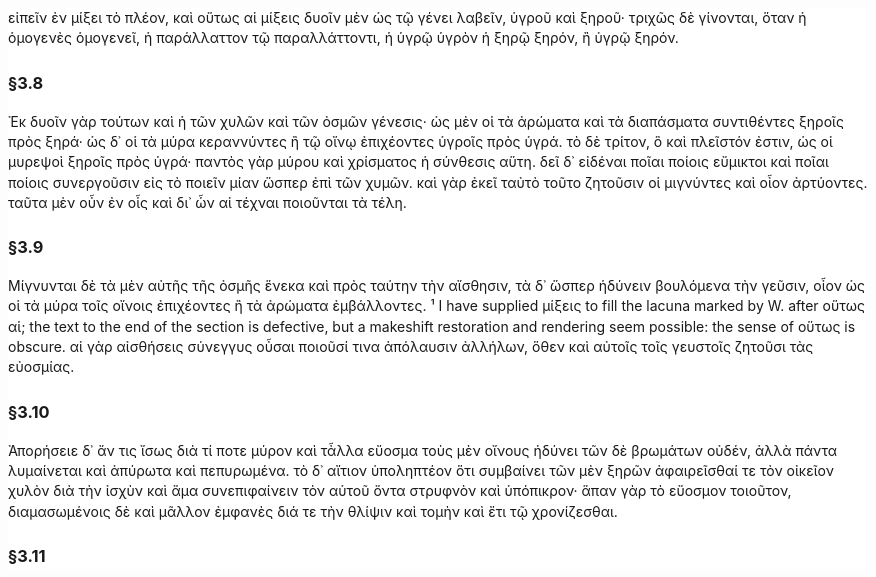 <pb n="334"/>
εἰπεῖν ἐν μίξει τὸ πλέον, καὶ οὕτως αἱ <add cause="omitted">μίξεις</add>
δυοῖν μὲν ὡς τῷ γένει λαβεῖν, ὑγροῦ καὶ ξηροῦ·
τριχῶς δὲ γί<add cause="omitted">νονται</add>, ὅταν ἡ ὁμογενὲς ὁμογενεῖ,
ἡ παράλλαττον τῷ παραλλάττοντι, ἡ ὑγρῷ ὑγρὸν
ἡ ξηρῷ ξηρόν, <add cause="omitted">ἢ ὑγρῷ ξηρόν</add>.</p>  

### §3.8  

<p> Ἐκ δυοῖν γὰρ τούτων καὶ ἡ τῶν χυλῶν καὶ
τῶν ὀσμῶν γένεσις· ὡς μὲν οἱ τὰ ἀρώματα καὶ τὰ
διαπάσματα συντιθέντες ξηροῖς πρὸς ξηρά· ὡς
δ᾿ οἱ τὰ μύρα κεραννύντες ἢ τῷ οἴνῳ ἐπιχέοντες
ὑγροῖς πρὸς ὑγρά. τὸ δὲ τρίτον, ὃ καὶ πλεῖστόν
ἐστιν, ὡς οἱ μυρεψοὶ ξηροῖς πρὸς ὑγρά· παντὸς
γὰρ μύρου καὶ χρίσματος ἡ σύνθεσις αὕτη. δεῖ
δ᾿ εἰδέναι ποῖαι ποίοις εὔμικτοι καὶ ποῖαι ποίοις
συνεργοῦσιν εἰς τὸ ποιεῖν μίαν ὥσπερ ἐπὶ τῶν
χυμῶν. καὶ γὰρ ἐκεῖ ταὐτὸ τοῦτο ζητοῦσιν οἱ
μιγνύντες καὶ οἶον ἀρτύοντες. ταῦτα μὲν οὖν
ἐν οἷς καὶ δι᾿ ὧν αἱ τέχναι ποιοῦνται τὰ τέλη.</p>  

### §3.9  

<p>Μίγνυνται δὲ τὰ μὲν αὐτῆς τῆς ὀσμῆς ἕνεκα
καὶ πρὸς ταύτην τὴν αἴσθησιν, τὰ δ᾿ ὥσπερ
ἡδύνειν βουλόμενα τὴν γεῦσιν, οἶον ὡς οἱ τὰ μύρα
τοῖς οἴνοις ἐπιχέοντες ἢ τὰ ἀρώματα ἐμβάλλοντες.
<note type="footnote">¹ I have supplied μίξεις to fill the lacuna marked by W.
after οὕτως αἱ; the text to the end of the section is defective,
but a makeshift restoration and rendering seem possible:
the sense of οὕτως is obscure.</note>

<pb n="336"/>
αἱ γὰρ αἰσθήσεις σύνεγγυς οὖσαι ποιοῦσί τινα
ἀπόλαυσιν ἀλλήλων, ὅθεν καὶ αὐτοῖς τοῖς γευστοῖς
ζητοῦσι τὰς εὐοσμίας.</p>  

### §3.10  

<p> Ἀπορήσειε δ᾿ ἄν τις ἴσως διὰ τί ποτε μύρον
καὶ τἆλλα εὔοσμα τοὺς μὲν οἴνους ἡδύνει τῶν δὲ
βρωμάτων οὐδέν, ἀλλὰ πάντα λυμαίνεται καὶ
ἀπύρωτα καὶ πεπυρωμένα. τὸ δ᾿ αἴτιον ὑποληπτέον
ὅτι συμβαίνει τῶν μὲν ξηρῶν ἀφαιρεῖσθαί
τε τὸν οἰκεῖον χυλὸν διὰ τὴν ἰσχὺν καὶ
ἄμα συνεπιφαίνειν τὸν αὑτοῦ ὄντα στρυφνὸν
καὶ ὑπόπικρον· ἅπαν γὰρ τὸ εὔοσμον τοιοῦτον,
διαμασωμένοις δὲ καὶ μᾶλλον ἐμφανὲς διά τε τὴν
θλίψιν καὶ τομὴν καὶ ἔτι τῷ χρονίζεσθαι.</p>  

### §3.11  
